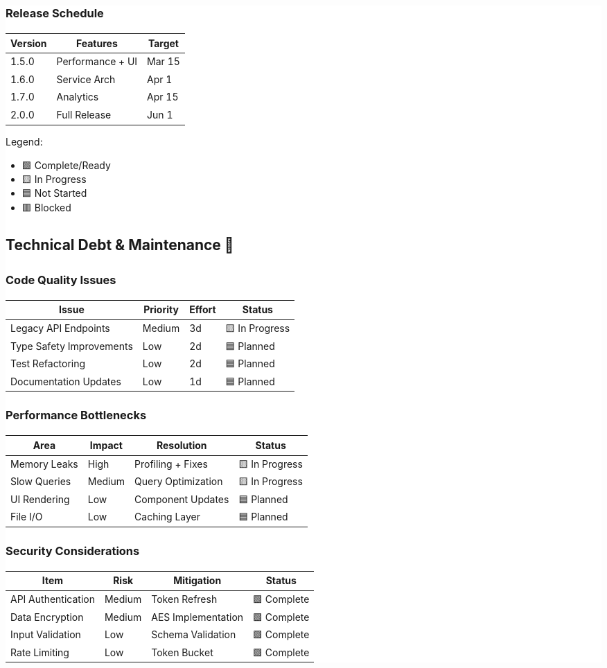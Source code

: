 ### Release Schedule
| Version | Features | Target |
|---------|----------|--------|
| 1.5.0 | Performance + UI | Mar 15 |
| 1.6.0 | Service Arch | Apr 1 |
| 1.7.0 | Analytics | Apr 15 |
| 2.0.0 | Full Release | Jun 1 |

Legend:
- 🟩 Complete/Ready
- 🟨 In Progress
- 🟦 Not Started
- 🟥 Blocked

## Technical Debt & Maintenance 🔧

### Code Quality Issues
| Issue | Priority | Effort | Status |
|-------|----------|--------|--------|
| Legacy API Endpoints | Medium | 3d | 🟨 In Progress |
| Type Safety Improvements | Low | 2d | 🟦 Planned |
| Test Refactoring | Low | 2d | 🟦 Planned |
| Documentation Updates | Low | 1d | 🟦 Planned |

### Performance Bottlenecks
| Area | Impact | Resolution | Status |
|------|---------|------------|--------|
| Memory Leaks | High | Profiling + Fixes | 🟨 In Progress |
| Slow Queries | Medium | Query Optimization | 🟨 In Progress |
| UI Rendering | Low | Component Updates | 🟦 Planned |
| File I/O | Low | Caching Layer | 🟦 Planned |

### Security Considerations
| Item | Risk | Mitigation | Status |
|------|------|------------|--------|
| API Authentication | Medium | Token Refresh | 🟩 Complete |
| Data Encryption | Medium | AES Implementation | 🟩 Complete |
| Input Validation | Low | Schema Validation | 🟩 Complete |
| Rate Limiting | Low | Token Bucket | 🟩 Complete |
